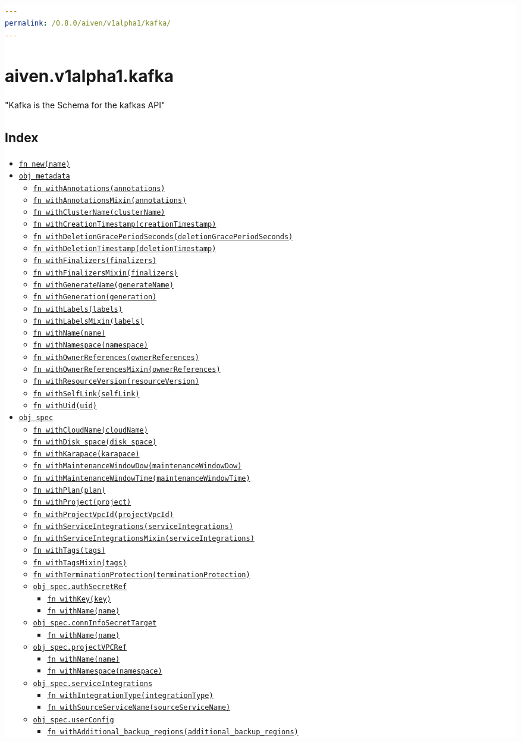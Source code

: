 ```yaml
---
permalink: /0.8.0/aiven/v1alpha1/kafka/
---
```


# aiven.v1alpha1.kafka

"Kafka is the Schema for the kafkas API"

## Index

* [`fn new(name)`](#fn-new)
* [`obj metadata`](#obj-metadata)
  * [`fn withAnnotations(annotations)`](#fn-metadatawithannotations)
  * [`fn withAnnotationsMixin(annotations)`](#fn-metadatawithannotationsmixin)
  * [`fn withClusterName(clusterName)`](#fn-metadatawithclustername)
  * [`fn withCreationTimestamp(creationTimestamp)`](#fn-metadatawithcreationtimestamp)
  * [`fn withDeletionGracePeriodSeconds(deletionGracePeriodSeconds)`](#fn-metadatawithdeletiongraceperiodseconds)
  * [`fn withDeletionTimestamp(deletionTimestamp)`](#fn-metadatawithdeletiontimestamp)
  * [`fn withFinalizers(finalizers)`](#fn-metadatawithfinalizers)
  * [`fn withFinalizersMixin(finalizers)`](#fn-metadatawithfinalizersmixin)
  * [`fn withGenerateName(generateName)`](#fn-metadatawithgeneratename)
  * [`fn withGeneration(generation)`](#fn-metadatawithgeneration)
  * [`fn withLabels(labels)`](#fn-metadatawithlabels)
  * [`fn withLabelsMixin(labels)`](#fn-metadatawithlabelsmixin)
  * [`fn withName(name)`](#fn-metadatawithname)
  * [`fn withNamespace(namespace)`](#fn-metadatawithnamespace)
  * [`fn withOwnerReferences(ownerReferences)`](#fn-metadatawithownerreferences)
  * [`fn withOwnerReferencesMixin(ownerReferences)`](#fn-metadatawithownerreferencesmixin)
  * [`fn withResourceVersion(resourceVersion)`](#fn-metadatawithresourceversion)
  * [`fn withSelfLink(selfLink)`](#fn-metadatawithselflink)
  * [`fn withUid(uid)`](#fn-metadatawithuid)
* [`obj spec`](#obj-spec)
  * [`fn withCloudName(cloudName)`](#fn-specwithcloudname)
  * [`fn withDisk_space(disk_space)`](#fn-specwithdisk_space)
  * [`fn withKarapace(karapace)`](#fn-specwithkarapace)
  * [`fn withMaintenanceWindowDow(maintenanceWindowDow)`](#fn-specwithmaintenancewindowdow)
  * [`fn withMaintenanceWindowTime(maintenanceWindowTime)`](#fn-specwithmaintenancewindowtime)
  * [`fn withPlan(plan)`](#fn-specwithplan)
  * [`fn withProject(project)`](#fn-specwithproject)
  * [`fn withProjectVpcId(projectVpcId)`](#fn-specwithprojectvpcid)
  * [`fn withServiceIntegrations(serviceIntegrations)`](#fn-specwithserviceintegrations)
  * [`fn withServiceIntegrationsMixin(serviceIntegrations)`](#fn-specwithserviceintegrationsmixin)
  * [`fn withTags(tags)`](#fn-specwithtags)
  * [`fn withTagsMixin(tags)`](#fn-specwithtagsmixin)
  * [`fn withTerminationProtection(terminationProtection)`](#fn-specwithterminationprotection)
  * [`obj spec.authSecretRef`](#obj-specauthsecretref)
    * [`fn withKey(key)`](#fn-specauthsecretrefwithkey)
    * [`fn withName(name)`](#fn-specauthsecretrefwithname)
  * [`obj spec.connInfoSecretTarget`](#obj-specconninfosecrettarget)
    * [`fn withName(name)`](#fn-specconninfosecrettargetwithname)
  * [`obj spec.projectVPCRef`](#obj-specprojectvpcref)
    * [`fn withName(name)`](#fn-specprojectvpcrefwithname)
    * [`fn withNamespace(namespace)`](#fn-specprojectvpcrefwithnamespace)
  * [`obj spec.serviceIntegrations`](#obj-specserviceintegrations)
    * [`fn withIntegrationType(integrationType)`](#fn-specserviceintegrationswithintegrationtype)
    * [`fn withSourceServiceName(sourceServiceName)`](#fn-specserviceintegrationswithsourceservicename)
  * [`obj spec.userConfig`](#obj-specuserconfig)
    * [`fn withAdditional_backup_regions(additional_backup_regions)`](#fn-specuserconfigwithadditional_backup_regions)